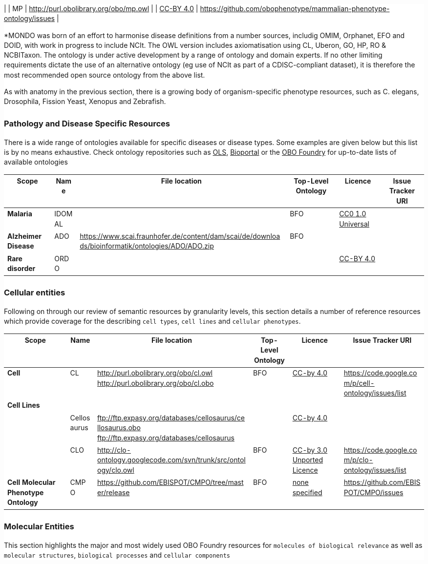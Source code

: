 | | MP | http://purl.obolibrary.org/obo/mp.owl | | [CC-BY 4.0](https://creativecommons.org/licenses/by/4.0/) | https://github.com/obophenotype/mammalian-phenotype-ontology/issues | 


*MONDO was born of an effort to harmonise disease definitions from a number sources, includig OMIM, Orphanet, EFO and DOID, with work in progress to include NCIt. The OWL version includes axiomatisation using CL, Uberon, GO, HP, RO & NCBITaxon. The ontology is under active development by a range of ontology and domain experts. If no other limiting requirements dictate the use of an alternative ontology (eg use of NCIt as part of a CDISC-compliant dataset), it is therefore the most recommended open source ontology from the above list.

As with anatomy in the previous section, there is a growing body of organism-specific phenotype resources, such as C. elegans, Drosophila, Fission Yeast, Xenopus and Zebrafish. 


### Pathology and Disease Specific Resources

There is a wide range of ontologies available for specific diseases or disease types. Some examples are given below but this list is by no means exhaustive. Check ontology repositories such as [OLS](https://www.ebi.ac.uk/ols/ontologies), [Bioportal](https://bioportal.bioontology.org/ontologies) or the [OBO Foundry](http://obofoundry.org/) for up-to-date lists of available ontologies

|Scope|Name|File location|Top-Level Ontology|Licence|Issue Tracker URI|
|--- |--- |--- |--- |--- |--- |
|**Malaria**|IDOMAL||BFO| [CC0 1.0 Universal](https://creativecommons.org/publicdomain/zero/1.0/)  ||
|**Alzheimer Disease**|ADO|https://www.scai.fraunhofer.de/content/dam/scai/de/downloads/bioinformatik/ontologies/ADO/ADO.zip|BFO|||
|**Rare disorder**|ORDO|||[CC-BY 4.0](https://creativecommons.org/licenses/by/4.0/)||



### Cellular entities

Following on through our review of semantic resources by granularity levels, this section details a number of reference resources which provide coverage for the describing `cell types`, `cell lines` and `cellular phenotypes`.

|Scope|Name|File location|Top-Level Ontology|Licence|Issue Tracker URI|
|--- |--- |--- |--- |--- |--- |
|**Cell**|CL|http://purl.obolibrary.org/obo/cl.owl http://purl.obolibrary.org/obo/cl.obo|BFO| [CC-by 4.0](https://creativecommons.org/licenses/by/4.0/)|https://code.google.com/p/cell-ontology/issues/list|
|**Cell Lines**| 
| | Cellosaurus|ftp://ftp.expasy.org/databases/cellosaurus/cellosaurus.obo ftp://ftp.expasy.org/databases/cellosaurus|| [CC-by 4.0](https://creativecommons.org/licenses/by/4.0/)||
| |CLO|http://clo-ontology.googlecode.com/svn/trunk/src/ontology/clo.owl|BFO| [CC-by 3.0 Unported Licence](https://creativecommons.org/licenses/by/3.0/) |https://code.google.com/p/clo-ontology/issues/list|
|**Cell Molecular Phenotype Ontology**|CMPO|https://github.com/EBISPOT/CMPO/tree/master/release|BFO| [none specified]()| https://github.com/EBISPOT/CMPO/issues |




### Molecular Entities

This section highlights the major and most widely used OBO Foundry resources for `molecules of biological relevance` as well as `molecular structures`, `biological processes` and `cellular components` 
